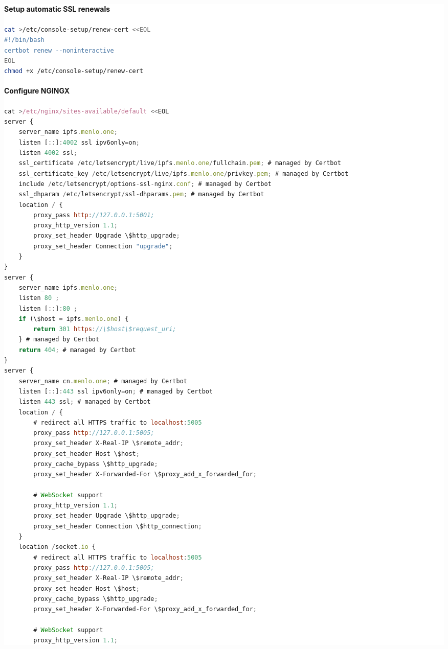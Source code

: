 #### Setup automatic SSL renewals

```bash
cat >/etc/console-setup/renew-cert <<EOL
#!/bin/bash
certbot renew --noninteractive
EOL
chmod +x /etc/console-setup/renew-cert
```

#### Configure NGINGX

```javascript
cat >/etc/nginx/sites-available/default <<EOL
server {
    server_name ipfs.menlo.one;
    listen [::]:4002 ssl ipv6only=on;
    listen 4002 ssl;
    ssl_certificate /etc/letsencrypt/live/ipfs.menlo.one/fullchain.pem; # managed by Certbot
    ssl_certificate_key /etc/letsencrypt/live/ipfs.menlo.one/privkey.pem; # managed by Certbot
    include /etc/letsencrypt/options-ssl-nginx.conf; # managed by Certbot
    ssl_dhparam /etc/letsencrypt/ssl-dhparams.pem; # managed by Certbot
    location / {
        proxy_pass http://127.0.0.1:5001;
        proxy_http_version 1.1;
        proxy_set_header Upgrade \$http_upgrade;
        proxy_set_header Connection "upgrade";
    }
}
server {
    server_name ipfs.menlo.one;
    listen 80 ;
    listen [::]:80 ;
    if (\$host = ipfs.menlo.one) {
        return 301 https://\$host\$request_uri;
    } # managed by Certbot
    return 404; # managed by Certbot
}
server {
    server_name cn.menlo.one; # managed by Certbot
    listen [::]:443 ssl ipv6only=on; # managed by Certbot
    listen 443 ssl; # managed by Certbot
    location / {
        # redirect all HTTPS traffic to localhost:5005
        proxy_pass http://127.0.0.1:5005;
        proxy_set_header X-Real-IP \$remote_addr;
        proxy_set_header Host \$host;
        proxy_cache_bypass \$http_upgrade;
        proxy_set_header X-Forwarded-For \$proxy_add_x_forwarded_for;
        
        # WebSocket support
        proxy_http_version 1.1;
        proxy_set_header Upgrade \$http_upgrade;
        proxy_set_header Connection \$http_connection;        
    }
    location /socket.io {
        # redirect all HTTPS traffic to localhost:5005
        proxy_pass http://127.0.0.1:5005;
        proxy_set_header X-Real-IP \$remote_addr;
        proxy_set_header Host \$host;
        proxy_cache_bypass \$http_upgrade;
        proxy_set_header X-Forwarded-For \$proxy_add_x_forwarded_for;
        
        # WebSocket support
        proxy_http_version 1.1;
```